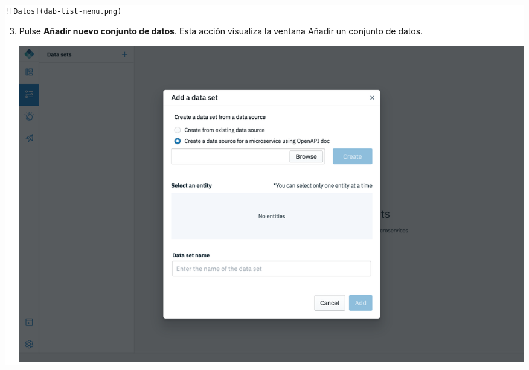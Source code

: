     ![Datos](dab-list-menu.png)

3. Pulse **Añadir nuevo conjunto de datos**. Esta acción visualiza la ventana Añadir un conjunto de datos. 

    ![Añadir nuevo conjunto de datos](dab-list-add-data-set.png)
